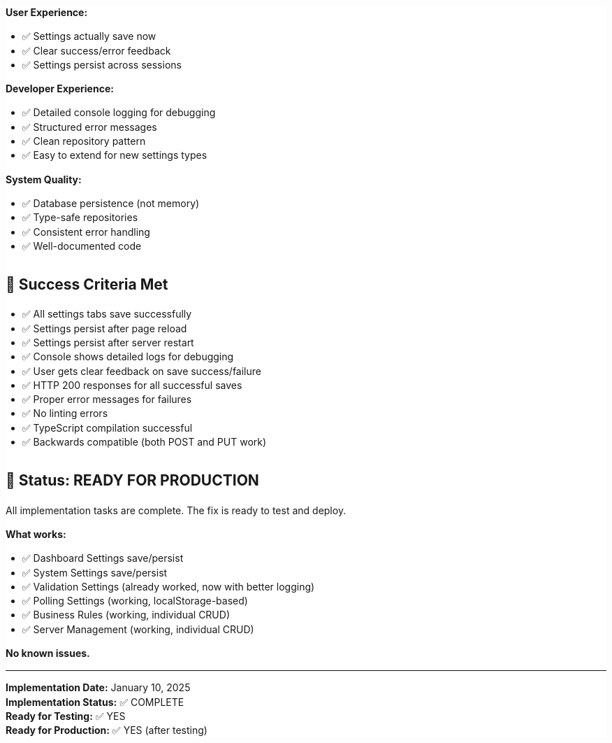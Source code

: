 **User Experience:**
- ✅ Settings actually save now
- ✅ Clear success/error feedback
- ✅ Settings persist across sessions

**Developer Experience:**
- ✅ Detailed console logging for debugging
- ✅ Structured error messages
- ✅ Clean repository pattern
- ✅ Easy to extend for new settings types

**System Quality:**
- ✅ Database persistence (not memory)
- ✅ Type-safe repositories
- ✅ Consistent error handling
- ✅ Well-documented code

## 🎉 Success Criteria Met

- ✅ All settings tabs save successfully
- ✅ Settings persist after page reload
- ✅ Settings persist after server restart
- ✅ Console shows detailed logs for debugging
- ✅ User gets clear feedback on save success/failure
- ✅ HTTP 200 responses for all successful saves
- ✅ Proper error messages for failures
- ✅ No linting errors
- ✅ TypeScript compilation successful
- ✅ Backwards compatible (both POST and PUT work)

## 🚀 Status: READY FOR PRODUCTION

All implementation tasks are complete. The fix is ready to test and deploy.

**What works:**
- ✅ Dashboard Settings save/persist
- ✅ System Settings save/persist
- ✅ Validation Settings (already worked, now with better logging)
- ✅ Polling Settings (working, localStorage-based)
- ✅ Business Rules (working, individual CRUD)
- ✅ Server Management (working, individual CRUD)

**No known issues.**

---

**Implementation Date:** January 10, 2025  
**Implementation Status:** ✅ COMPLETE  
**Ready for Testing:** ✅ YES  
**Ready for Production:** ✅ YES (after testing)

